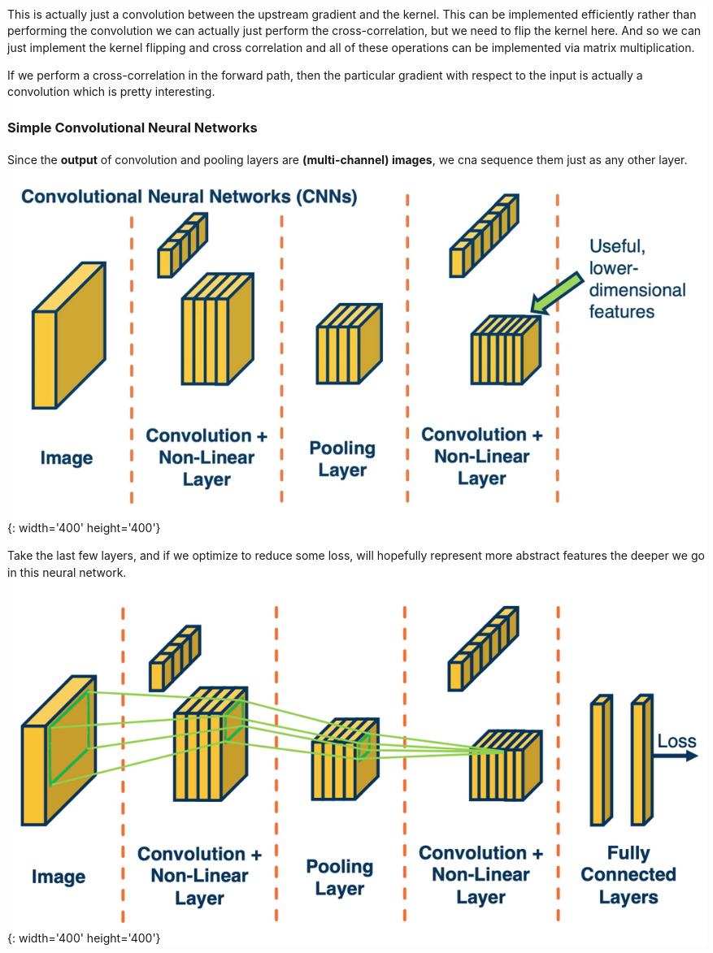This is actually just a convolution between the upstream gradient and the kernel. This can be implemented efficiently rather than performing the convolution we can actually just perform the cross-correlation, but we need to flip the kernel here. And so we can just implement the kernel flipping and cross correlation and all of these operations can be implemented via matrix multiplication. 

If we perform a cross-correlation in the forward path, then the particular gradient with respect to the input is actually a convolution which is pretty interesting. 

### Simple Convolutional Neural Networks

Since the **output** of convolution and pooling layers are **(multi-channel) images**, we cna sequence them just as any other layer.

![image](../../../assets/posts/gatech/dl/m2l6_fully_cnn_before.png){: width='400' height='400'}

Take the last few layers, and if we optimize to reduce some loss, will hopefully represent more abstract features the deeper we go in this neural network. 

![image](../../../assets/posts/gatech/dl/m2l6_fully_cnn.png){: width='400' height='400'}
